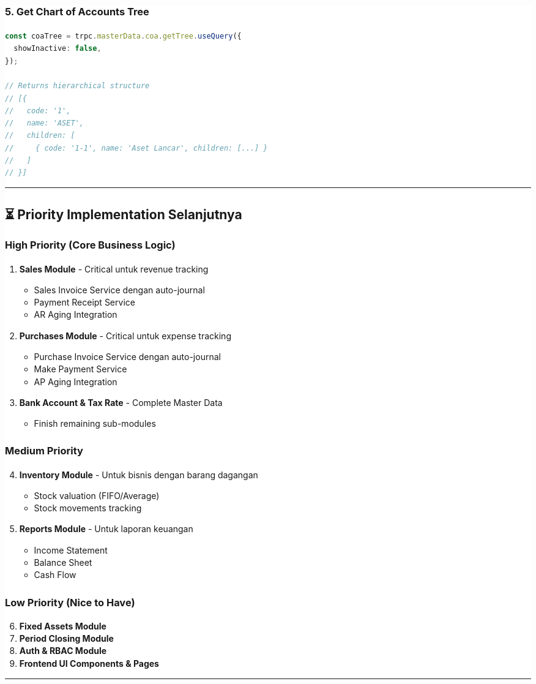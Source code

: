 ### 5. Get Chart of Accounts Tree
```typescript
const coaTree = trpc.masterData.coa.getTree.useQuery({
  showInactive: false,
});

// Returns hierarchical structure
// [{
//   code: '1',
//   name: 'ASET',
//   children: [
//     { code: '1-1', name: 'Aset Lancar', children: [...] }
//   ]
// }]
```

---

## ⏳ Priority Implementation Selanjutnya

### High Priority (Core Business Logic)
1. **Sales Module** - Critical untuk revenue tracking
   - Sales Invoice Service dengan auto-journal
   - Payment Receipt Service
   - AR Aging Integration
   
2. **Purchases Module** - Critical untuk expense tracking
   - Purchase Invoice Service dengan auto-journal
   - Make Payment Service
   - AP Aging Integration

3. **Bank Account & Tax Rate** - Complete Master Data
   - Finish remaining sub-modules

### Medium Priority
4. **Inventory Module** - Untuk bisnis dengan barang dagangan
   - Stock valuation (FIFO/Average)
   - Stock movements tracking

5. **Reports Module** - Untuk laporan keuangan
   - Income Statement
   - Balance Sheet
   - Cash Flow

### Low Priority (Nice to Have)
6. **Fixed Assets Module**
7. **Period Closing Module**
8. **Auth & RBAC Module**
9. **Frontend UI Components & Pages**

---
